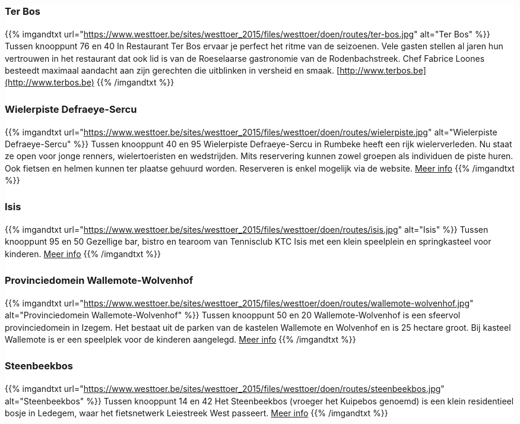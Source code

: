 ### Ter Bos

{{% imgandtxt url="https://www.westtoer.be/sites/westtoer_2015/files/westtoer/doen/routes/ter-bos.jpg" alt="Ter Bos" %}}
Tussen knooppunt 76 en 40
In Restaurant Ter Bos ervaar je perfect het ritme van de seizoenen. Vele gasten stellen al jaren hun vertrouwen in het restaurant dat ook lid is van de Roeselaarse gastronomie van de Rodenbachstreek. Chef Fabrice Loones besteedt maximaal aandacht aan zijn gerechten die uitblinken in versheid en smaak.
[http://www.terbos.be](http://www.terbos.be)
{{% /imgandtxt %}}

### Wielerpiste Defraeye-Sercu

{{% imgandtxt url="https://www.westtoer.be/sites/westtoer_2015/files/westtoer/doen/routes/wielerpiste.jpg" alt="Wielerpiste Defraeye-Sercu" %}}
Tussen knooppunt 40 en 95
Wielerpiste Defraeye-Sercu in Rumbeke heeft een rijk wielerverleden. Nu staat ze open voor jonge renners, wielertoeristen en wedstrijden. Mits reservering kunnen zowel groepen als individuen de piste huren. Ook fietsen en helmen kunnen ter plaatse gehuurd worden. Reserveren is enkel mogelijk via de website.
[Meer info](https://www.westtoer.be/nl/doen/wielerpiste-defraeye-sercu)
{{% /imgandtxt %}}

### Isis

{{% imgandtxt url="https://www.westtoer.be/sites/westtoer_2015/files/westtoer/doen/routes/isis.jpg" alt="Isis" %}}
Tussen knooppunt 95 en 50
Gezellige bar, bistro en tearoom van Tennisclub KTC Isis met een klein speelplein en springkasteel voor kinderen.
[Meer info](http://www.ktc-isis.be)
{{% /imgandtxt %}}

### Provinciedomein Wallemote-Wolvenhof

{{% imgandtxt url="https://www.westtoer.be/sites/westtoer_2015/files/westtoer/doen/routes/wallemote-wolvenhof.jpg" alt="Provinciedomein Wallemote-Wolvenhof" %}}
Tussen knooppunt 50 en 20
Wallemote-Wolvenhof is een sfeervol provinciedomein in Izegem. Het bestaat uit de parken van de kastelen Wallemote en Wolvenhof en is 25 hectare groot. Bij kasteel Wallemote is er een speelplek voor de kinderen aangelegd.
[Meer info](https://www.westtoer.be/nl/doen/provinciedomein-wallemote-wolvenhof)
{{% /imgandtxt %}}

### Steenbeekbos

{{% imgandtxt url="https://www.westtoer.be/sites/westtoer_2015/files/westtoer/doen/routes/steenbeekbos.jpg" alt="Steenbeekbos" %}}
Tussen knooppunt 14 en 42
Het Steenbeekbos (vroeger het Kuipebos genoemd) is een klein residentieel bosje in Ledegem, waar het fietsnetwerk Leiestreek West passeert.
[Meer info](http://www.ledegem.be)
{{% /imgandtxt %}}
